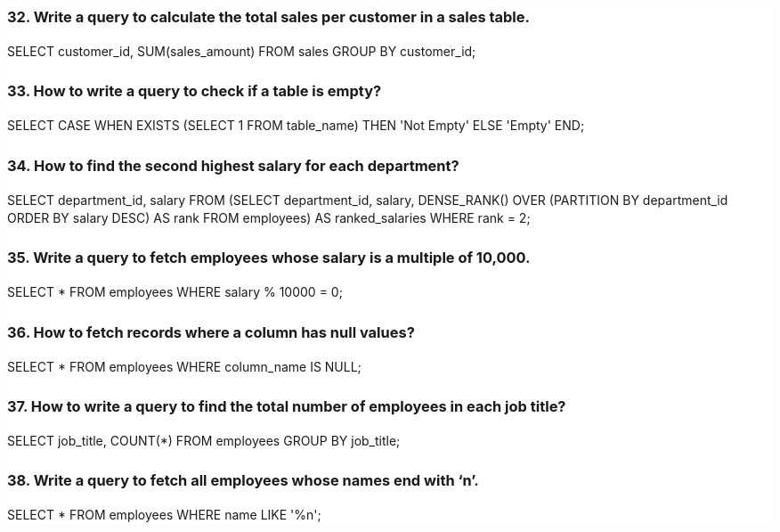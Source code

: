### 32. Write a query to calculate the total sales per customer in a sales table.

SELECT customer_id, SUM(sales_amount)
FROM sales
GROUP BY customer_id;

### 33. How to write a query to check if a table is empty?

SELECT CASE
 WHEN EXISTS (SELECT 1 FROM table_name)
 THEN 'Not Empty'
 ELSE 'Empty'
END;

### 34. How to find the second highest salary for each department?

SELECT department_id, salary
FROM (SELECT department_id, salary,
 DENSE_RANK() OVER (PARTITION BY department_id ORDER BY salary
DESC) AS rank
 FROM employees) AS ranked_salaries
WHERE rank = 2;

### 35. Write a query to fetch employees whose salary is a multiple of 10,000.

SELECT *
FROM employees
WHERE salary % 10000 = 0;

### 36. How to fetch records where a column has null values?

SELECT *
FROM employees
WHERE column_name IS NULL;

### 37. How to write a query to find the total number of employees in each job title?

SELECT job_title, COUNT(*)
FROM employees
GROUP BY job_title;

### 38. Write a query to fetch all employees whose names end with ‘n’.

SELECT *
FROM employees
WHERE name LIKE '%n';
